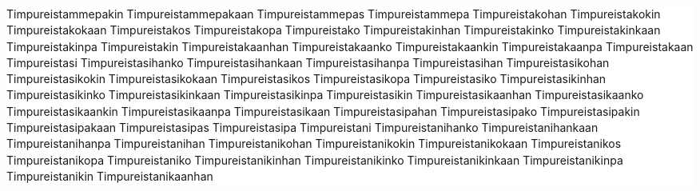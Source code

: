 Timpureistammepakin
Timpureistammepakaan
Timpureistammepas
Timpureistammepa
Timpureistakohan
Timpureistakokin
Timpureistakokaan
Timpureistakos
Timpureistakopa
Timpureistako
Timpureistakinhan
Timpureistakinko
Timpureistakinkaan
Timpureistakinpa
Timpureistakin
Timpureistakaanhan
Timpureistakaanko
Timpureistakaankin
Timpureistakaanpa
Timpureistakaan
Timpureistasi
Timpureistasihanko
Timpureistasihankaan
Timpureistasihanpa
Timpureistasihan
Timpureistasikohan
Timpureistasikokin
Timpureistasikokaan
Timpureistasikos
Timpureistasikopa
Timpureistasiko
Timpureistasikinhan
Timpureistasikinko
Timpureistasikinkaan
Timpureistasikinpa
Timpureistasikin
Timpureistasikaanhan
Timpureistasikaanko
Timpureistasikaankin
Timpureistasikaanpa
Timpureistasikaan
Timpureistasipahan
Timpureistasipako
Timpureistasipakin
Timpureistasipakaan
Timpureistasipas
Timpureistasipa
Timpureistani
Timpureistanihanko
Timpureistanihankaan
Timpureistanihanpa
Timpureistanihan
Timpureistanikohan
Timpureistanikokin
Timpureistanikokaan
Timpureistanikos
Timpureistanikopa
Timpureistaniko
Timpureistanikinhan
Timpureistanikinko
Timpureistanikinkaan
Timpureistanikinpa
Timpureistanikin
Timpureistanikaanhan